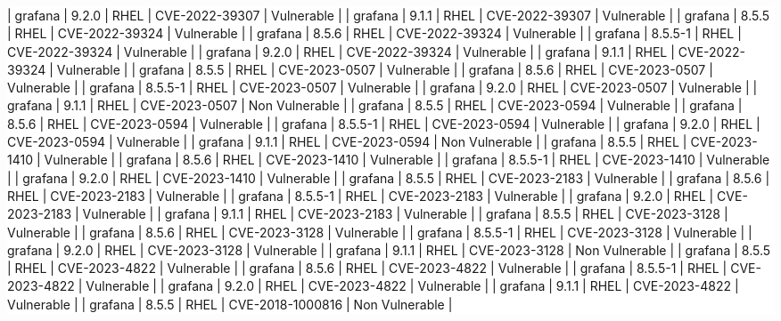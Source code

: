 | grafana     | 9.2.0       | RHEL      | CVE-2022-39307 | Vulnerable   |
| grafana     | 9.1.1       | RHEL      | CVE-2022-39307 | Vulnerable   |
| grafana     | 8.5.5       | RHEL      | CVE-2022-39324 | Vulnerable   |
| grafana     | 8.5.6       | RHEL      | CVE-2022-39324 | Vulnerable   |
| grafana     | 8.5.5-1     | RHEL      | CVE-2022-39324 | Vulnerable   |
| grafana     | 9.2.0       | RHEL      | CVE-2022-39324 | Vulnerable   |
| grafana     | 9.1.1       | RHEL      | CVE-2022-39324 | Vulnerable   |
| grafana     | 8.5.5       | RHEL      | CVE-2023-0507  | Vulnerable   |
| grafana     | 8.5.6       | RHEL      | CVE-2023-0507  | Vulnerable   |
| grafana     | 8.5.5-1     | RHEL      | CVE-2023-0507  | Vulnerable   |
| grafana     | 9.2.0       | RHEL      | CVE-2023-0507  | Vulnerable   |
| grafana     | 9.1.1       | RHEL      | CVE-2023-0507  | Non Vulnerable |
| grafana     | 8.5.5       | RHEL      | CVE-2023-0594  | Vulnerable   |
| grafana     | 8.5.6       | RHEL      | CVE-2023-0594  | Vulnerable   |
| grafana     | 8.5.5-1     | RHEL      | CVE-2023-0594  | Vulnerable   |
| grafana     | 9.2.0       | RHEL      | CVE-2023-0594  | Vulnerable   |
| grafana     | 9.1.1       | RHEL      | CVE-2023-0594  | Non Vulnerable |
| grafana     | 8.5.5       | RHEL      | CVE-2023-1410  | Vulnerable   |
| grafana     | 8.5.6       | RHEL      | CVE-2023-1410  | Vulnerable   |
| grafana     | 8.5.5-1     | RHEL      | CVE-2023-1410  | Vulnerable   |
| grafana     | 9.2.0       | RHEL      | CVE-2023-1410  | Vulnerable   |
| grafana     | 8.5.5       | RHEL      | CVE-2023-2183  | Vulnerable   |
| grafana     | 8.5.6       | RHEL      | CVE-2023-2183  | Vulnerable   |
| grafana     | 8.5.5-1     | RHEL      | CVE-2023-2183  | Vulnerable   |
| grafana     | 9.2.0       | RHEL      | CVE-2023-2183  | Vulnerable   |
| grafana     | 9.1.1       | RHEL      | CVE-2023-2183  | Vulnerable   |
| grafana     | 8.5.5       | RHEL      | CVE-2023-3128  | Vulnerable   |
| grafana     | 8.5.6       | RHEL      | CVE-2023-3128  | Vulnerable   |
| grafana     | 8.5.5-1     | RHEL      | CVE-2023-3128  | Vulnerable   |
| grafana     | 9.2.0       | RHEL      | CVE-2023-3128  | Vulnerable   |
| grafana     | 9.1.1       | RHEL      | CVE-2023-3128  | Non Vulnerable |
| grafana     | 8.5.5       | RHEL      | CVE-2023-4822  | Vulnerable   |
| grafana     | 8.5.6       | RHEL      | CVE-2023-4822  | Vulnerable   |
| grafana     | 8.5.5-1     | RHEL      | CVE-2023-4822  | Vulnerable   |
| grafana     | 9.2.0       | RHEL      | CVE-2023-4822  | Vulnerable   |
| grafana     | 9.1.1       | RHEL      | CVE-2023-4822  | Vulnerable   |
| grafana     | 8.5.5       | RHEL      | CVE-2018-1000816 | Non Vulnerable |